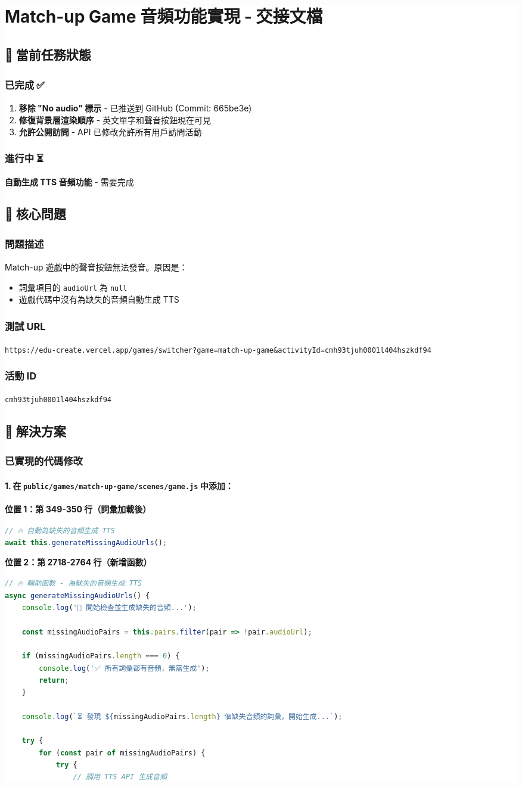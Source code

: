 # Match-up Game 音頻功能實現 - 交接文檔

## 🎯 當前任務狀態

### 已完成 ✅
1. **移除 "No audio" 標示** - 已推送到 GitHub (Commit: 665be3e)
2. **修復背景層渲染順序** - 英文單字和聲音按鈕現在可見
3. **允許公開訪問** - API 已修改允許所有用戶訪問活動

### 進行中 ⏳
**自動生成 TTS 音頻功能** - 需要完成

## 🔴 核心問題

### 問題描述
Match-up 遊戲中的聲音按鈕無法發音。原因是：
- 詞彙項目的 `audioUrl` 為 `null`
- 遊戲代碼中沒有為缺失的音頻自動生成 TTS

### 測試 URL
```
https://edu-create.vercel.app/games/switcher?game=match-up-game&activityId=cmh93tjuh0001l404hszkdf94
```

### 活動 ID
```
cmh93tjuh0001l404hszkdf94
```

## 🔧 解決方案

### 已實現的代碼修改

#### 1. 在 `public/games/match-up-game/scenes/game.js` 中添加：

**位置 1：第 349-350 行（詞彙加載後）**
```javascript
// 🔥 自動為缺失的音頻生成 TTS
await this.generateMissingAudioUrls();
```

**位置 2：第 2718-2764 行（新增函數）**
```javascript
// 🔥 輔助函數 - 為缺失的音頻生成 TTS
async generateMissingAudioUrls() {
    console.log('🎵 開始檢查並生成缺失的音頻...');
    
    const missingAudioPairs = this.pairs.filter(pair => !pair.audioUrl);
    
    if (missingAudioPairs.length === 0) {
        console.log('✅ 所有詞彙都有音頻，無需生成');
        return;
    }
    
    console.log(`⏳ 發現 ${missingAudioPairs.length} 個缺失音頻的詞彙，開始生成...`);
    
    try {
        for (const pair of missingAudioPairs) {
            try {
                // 調用 TTS API 生成音頻
```